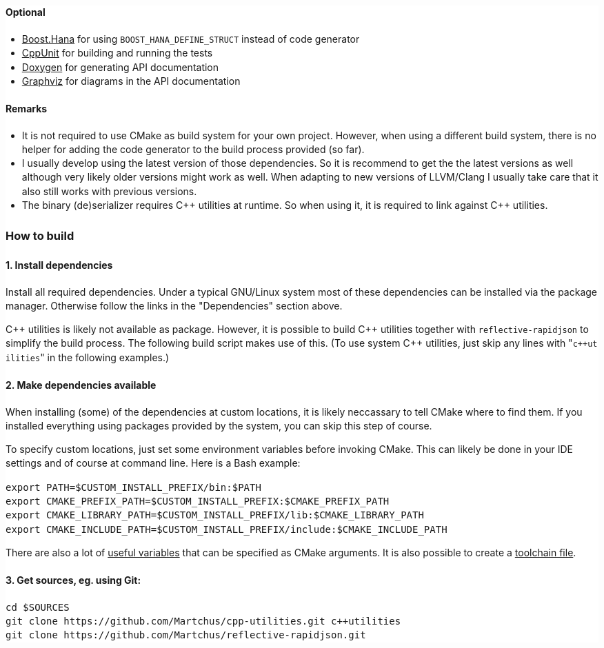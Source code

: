 #### Optional
* [Boost.Hana](http://www.boost.org/doc/libs/1_65_1/libs/hana/doc/html/index.html) for using
  `BOOST_HANA_DEFINE_STRUCT` instead of code generator
* [CppUnit](https://www.freedesktop.org/wiki/Software/cppunit) for building and running the tests
* [Doxygen](http://www.doxygen.org) for generating API documentation
* [Graphviz](http://www.graphviz.org) for diagrams in the API documentation

#### Remarks
* It is not required to use CMake as build system for your own project. However, when using a
  different build system, there is no helper for adding the code generator to the build process
  provided (so far).
* I usually develop using the latest version of those dependencies. So it is recommend to get the
  the latest versions as well although very likely older versions might work as well. When adapting
  to new versions of LLVM/Clang I usually take care that it also still works with previous versions.
* The binary (de)serializer requires C++ utilities at runtime. So when using it, it is required to
  link against C++ utilities.

### How to build
#### 1. Install dependencies
Install all required dependencies. Under a typical GNU/Linux system most of these dependencies
can be installed via the package manager. Otherwise follow the links in the "Dependencies" section
above.

C++ utilities is likely not available as package. However, it is possible to build C++ utilities
together with `reflective-rapidjson` to simplify the build process. The following build script makes
use of this. (To use system C++ utilities, just skip any lines with "`c++utilities`" in the following
examples.)

#### 2. Make dependencies available

When installing (some) of the dependencies at custom locations, it is likely neccassary to tell
CMake where to find them. If you installed everything using packages provided by the system,
you can skip this step of course.

To specify custom locations, just set some environment variables before invoking CMake. This
can likely be done in your IDE settings and of course at command line. Here is a Bash example:
<pre>
export PATH=$CUSTOM_INSTALL_PREFIX/bin:$PATH
export CMAKE_PREFIX_PATH=$CUSTOM_INSTALL_PREFIX:$CMAKE_PREFIX_PATH
export CMAKE_LIBRARY_PATH=$CUSTOM_INSTALL_PREFIX/lib:$CMAKE_LIBRARY_PATH
export CMAKE_INCLUDE_PATH=$CUSTOM_INSTALL_PREFIX/include:$CMAKE_INCLUDE_PATH
</pre>

There are also a lot of [useful variables](https://cmake.org/Wiki/CMake_Useful_Variables)
that can be specified as CMake arguments. It is also possible to create a
[toolchain file](https://cmake.org/cmake/help/v3.10/manual/cmake-toolchains.7.html).


#### 3. Get sources, eg. using Git:
<pre>
cd $SOURCES
git clone https://github.com/Martchus/cpp-utilities.git c++utilities
git clone https://github.com/Martchus/reflective-rapidjson.git
</pre>
